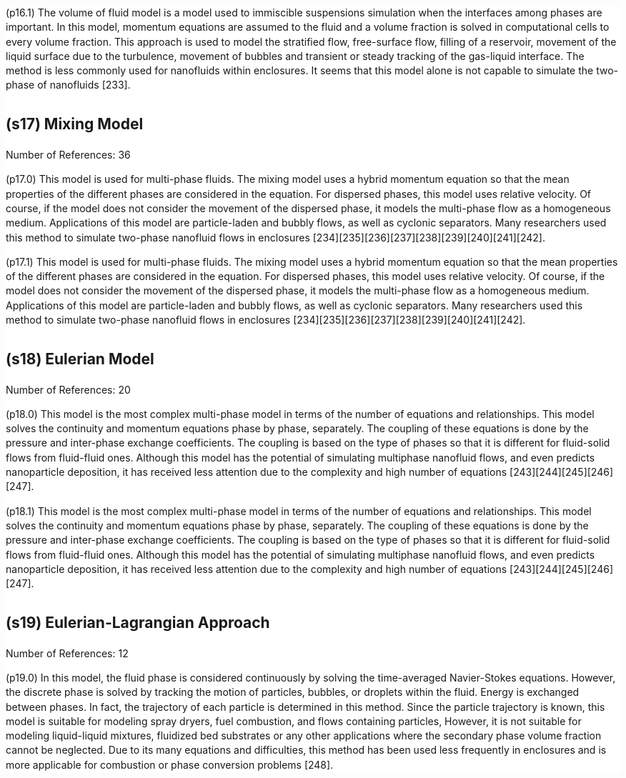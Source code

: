 (p16.1) The volume of fluid model is a model used to immiscible suspensions simulation when the interfaces among phases are important. In this model, momentum equations are assumed to the fluid and a volume fraction is solved in computational cells to every volume fraction. This approach is used to model the stratified flow, free-surface flow, filling of a reservoir, movement of the liquid surface due to the turbulence, movement of bubbles and transient or steady tracking of the gas-liquid interface. The method is less commonly used for nanofluids within enclosures. It seems that this model alone is not capable to simulate the two-phase of nanofluids [233].
## (s17) Mixing Model
Number of References: 36

(p17.0) This model is used for multi-phase fluids. The mixing model uses a hybrid momentum equation so that the mean properties of the different phases are considered in the equation. For dispersed phases, this model uses relative velocity. Of course, if the model does not consider the movement of the dispersed phase, it models the multi-phase flow as a homogeneous medium. Applications of this model are particle-laden and bubbly flows, as well as cyclonic separators. Many researchers used this method to simulate two-phase nanofluid flows in enclosures [234][235][236][237][238][239][240][241][242].

(p17.1) This model is used for multi-phase fluids. The mixing model uses a hybrid momentum equation so that the mean properties of the different phases are considered in the equation. For dispersed phases, this model uses relative velocity. Of course, if the model does not consider the movement of the dispersed phase, it models the multi-phase flow as a homogeneous medium. Applications of this model are particle-laden and bubbly flows, as well as cyclonic separators. Many researchers used this method to simulate two-phase nanofluid flows in enclosures [234][235][236][237][238][239][240][241][242].
## (s18) Eulerian Model
Number of References: 20

(p18.0) This model is the most complex multi-phase model in terms of the number of equations and relationships. This model solves the continuity and momentum equations phase by phase, separately. The coupling of these equations is done by the pressure and inter-phase exchange coefficients. The coupling is based on the type of phases so that it is different for fluid-solid flows from fluid-fluid ones. Although this model has the potential of simulating multiphase nanofluid flows, and even predicts nanoparticle deposition, it has received less attention due to the complexity and high number of equations [243][244][245][246][247].

(p18.1) This model is the most complex multi-phase model in terms of the number of equations and relationships. This model solves the continuity and momentum equations phase by phase, separately. The coupling of these equations is done by the pressure and inter-phase exchange coefficients. The coupling is based on the type of phases so that it is different for fluid-solid flows from fluid-fluid ones. Although this model has the potential of simulating multiphase nanofluid flows, and even predicts nanoparticle deposition, it has received less attention due to the complexity and high number of equations [243][244][245][246][247].
## (s19) Eulerian-Lagrangian Approach
Number of References: 12

(p19.0) In this model, the fluid phase is considered continuously by solving the time-averaged Navier-Stokes equations. However, the discrete phase is solved by tracking the motion of particles, bubbles, or droplets within the fluid. Energy is exchanged between phases. In fact, the trajectory of each particle is determined in this method. Since the particle trajectory is known, this model is suitable for modeling spray dryers, fuel combustion, and flows containing particles, However, it is not suitable for modeling liquid-liquid mixtures, fluidized bed substrates or any other applications where the secondary phase volume fraction cannot be neglected. Due to its many equations and difficulties, this method has been used less frequently in enclosures and is more applicable for combustion or phase conversion problems [248].
